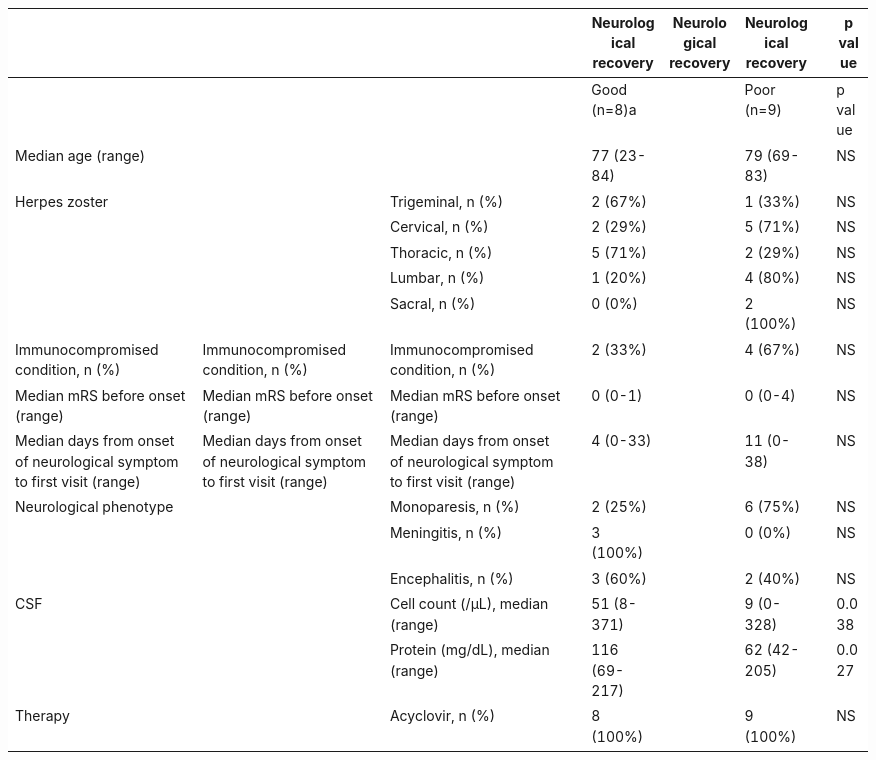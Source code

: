 |                                                                       |                                                                       |                                                                       |    | Neurological recovery   | Neurological recovery   | Neurological recovery   |    | p value   |
|-----------------------------------------------------------------------|-----------------------------------------------------------------------|-----------------------------------------------------------------------|----|-------------------------|-------------------------|-------------------------|----|-----------|
|                                                                       |                                                                       |                                                                       |    | Good (n=8)a             |                         | Poor (n=9)              |    | p value   |
| Median age (range)                                                    |                                                                       |                                                                       |    | 77 (23-84)              |                         | 79 (69-83)              |    | NS        |
| Herpes zoster                                                         |                                                                       | Trigeminal, n (%)                                                     |    | 2 (67%)                 |                         | 1 (33%)                 |    | NS        |
|                                                                       |                                                                       | Cervical, n (%)                                                       |    | 2 (29%)                 |                         | 5 (71%)                 |    | NS        |
|                                                                       |                                                                       | Thoracic, n (%)                                                       |    | 5 (71%)                 |                         | 2 (29%)                 |    | NS        |
|                                                                       |                                                                       | Lumbar, n (%)                                                         |    | 1 (20%)                 |                         | 4 (80%)                 |    | NS        |
|                                                                       |                                                                       | Sacral, n (%)                                                         |    | 0 (0%)                  |                         | 2 (100%)                |    | NS        |
| Immunocompromised condition, n (%)                                    | Immunocompromised condition, n (%)                                    | Immunocompromised condition, n (%)                                    |    | 2 (33%)                 |                         | 4 (67%)                 |    | NS        |
| Median mRS before onset (range)                                       | Median mRS before onset (range)                                       | Median mRS before onset (range)                                       |    | 0 (0-1)                 |                         | 0 (0-4)                 |    | NS        |
| Median days from onset of neurological symptom to first visit (range) | Median days from onset of neurological symptom to first visit (range) | Median days from onset of neurological symptom to first visit (range) |    | 4 (0-33)                |                         | 11 (0-38)               |    | NS        |
| Neurological phenotype                                                |                                                                       | Monoparesis, n (%)                                                    |    | 2 (25%)                 |                         | 6 (75%)                 |    | NS        |
|                                                                       |                                                                       | Meningitis, n (%)                                                     |    | 3 (100%)                |                         | 0 (0%)                  |    | NS        |
|                                                                       |                                                                       | Encephalitis, n (%)                                                   |    | 3 (60%)                 |                         | 2 (40%)                 |    | NS        |
| CSF                                                                   |                                                                       | Cell count (/μL), median (range)                                      |    | 51 (8-371)              |                         | 9 (0-328)               |    | 0.038     |
|                                                                       |                                                                       | Protein (mg/dL), median (range)                                       |    | 116 (69-217)            |                         | 62 (42-205)             |    | 0.027     |
| Therapy                                                               |                                                                       | Acyclovir, n (%)                                                      |    | 8 (100%)                |                         | 9 (100%)                |    | NS        |
